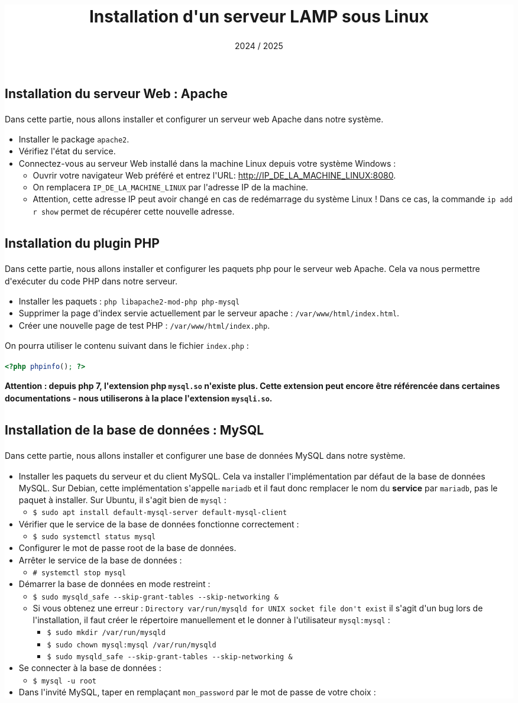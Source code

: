 ﻿---
title: Installation d'un serveur LAMP sous Linux
date: 2024 / 2025
---

## Installation du serveur Web : Apache

Dans cette partie, nous allons installer et configurer un serveur web Apache dans notre système.

- Installer le package `apache2`.
- Vérifiez l'état du service.
- Connectez-vous au serveur Web installé dans la machine Linux depuis votre système Windows :
  + Ouvrir votre navigateur Web préféré et entrez l'URL: <http://IP_DE_LA_MACHINE_LINUX:8080>.
  + On remplacera `IP_DE_LA_MACHINE_LINUX` par l'adresse IP de la machine.
  + Attention, cette adresse IP peut avoir changé en cas de redémarrage du système Linux ! Dans ce cas, la commande `ip addr show` permet de récupérer cette nouvelle adresse.

## Installation du plugin PHP

Dans cette partie, nous allons installer et configurer les paquets php pour le serveur web Apache. Cela va nous permettre d'exécuter du code PHP dans notre serveur.

- Installer les paquets : `php libapache2-mod-php php-mysql`
- Supprimer la page d'index servie actuellement par le serveur apache : `/var/www/html/index.html`.
- Créer une nouvelle page de test PHP : `/var/www/html/index.php`.

On pourra utiliser le contenu suivant dans le fichier `index.php` :

```php
<?php phpinfo(); ?>
```

**Attention : depuis php 7, l'extension php `mysql.so` n'existe plus. Cette extension peut encore être référencée dans certaines documentations - nous utiliserons à la place l'extension `mysqli.so`.**

## Installation de la base de données : MySQL

Dans cette partie, nous allons installer et configurer une base de données MySQL dans notre système.

- Installer les paquets du serveur et du client MySQL. Cela va installer l'implémentation par défaut de la base de données MySQL. Sur Debian, cette implémentation s'appelle `mariadb` et il faut donc remplacer le nom du **service** par `mariadb`, pas le paquet à installer. Sur Ubuntu, il s'agit bien de `mysql` :
  + `$ sudo apt install default-mysql-server default-mysql-client`
- Vérifier que le service de la base de données fonctionne correctement :
  + `$ sudo systemctl status mysql`
- Configurer le mot de passe root de la base de données.
- Arrêter le service de la base de données :
  + `# systemctl stop mysql`
- Démarrer la base de données en mode restreint :
  + `$ sudo mysqld_safe --skip-grant-tables --skip-networking &`
  + Si vous obtenez une erreur : `Directory var/run/mysqld for UNIX socket file don't exist` il s'agit d'un bug lors de l'installation, il faut créer le répertoire manuellement et le donner à l'utilisateur `mysql:mysql` :
    + `$ sudo mkdir /var/run/mysqld`
    + `$ sudo chown mysql:mysql /var/run/mysqld`
    + `$ sudo mysqld_safe --skip-grant-tables --skip-networking &`
- Se connecter à la base de données :
  + `$ mysql -u root`
- Dans l'invité MySQL, taper en remplaçant `mon_password` par le mot de passe de votre choix :

